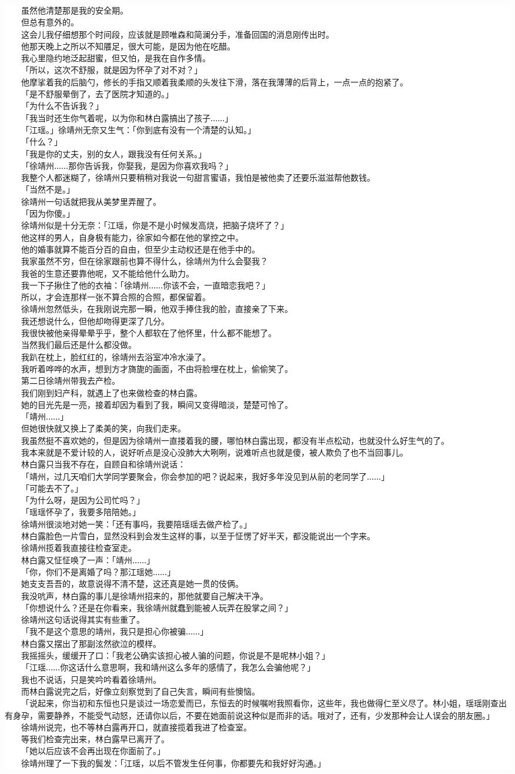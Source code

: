 &emsp;&emsp;虽然他清楚那是我的安全期。  
&emsp;&emsp;但总有意外的。  
&emsp;&emsp;这会儿我仔细想那个时间段，应该就是顾唯森和简澜分手，准备回国的消息刚传出时。  
&emsp;&emsp;他那天晚上之所以不知餍足，很大可能，是因为他在吃醋。  
&emsp;&emsp;我心里隐约地泛起甜蜜，但又怕，是我在自作多情。  
&emsp;&emsp;「所以，这次不舒服，就是因为怀孕了对不对？」  
&emsp;&emsp;他摩挲着我的后脑勺，修长的手指又顺着我柔顺的头发往下滑，落在我薄薄的后背上，一点一点的抱紧了。  
&emsp;&emsp;「是不舒服晕倒了，去了医院才知道的。」  
&emsp;&emsp;「为什么不告诉我？」  
&emsp;&emsp;「我当时还生你气着呢，以为你和林白露搞出了孩子……」  
&emsp;&emsp;「江瑶。」徐靖州无奈又生气：「你到底有没有一个清楚的认知。」  
&emsp;&emsp;「什么？」  
&emsp;&emsp;「我是你的丈夫，别的女人，跟我没有任何关系。」  
&emsp;&emsp;「徐靖州……那你告诉我，你娶我，是因为你喜欢我吗？」  
&emsp;&emsp;我整个人都迷糊了，徐靖州只要稍稍对我说一句甜言蜜语，我怕是被他卖了还要乐滋滋帮他数钱。  
&emsp;&emsp;「当然不是。」  
&emsp;&emsp;徐靖州一句话就把我从美梦里弄醒了。  
&emsp;&emsp;「因为你傻。」  
&emsp;&emsp;徐靖州似是十分无奈：「江瑶，你是不是小时候发高烧，把脑子烧坏了？」  
&emsp;&emsp;他这样的男人，自身极有能力，徐家如今都在他的掌控之中。  
&emsp;&emsp;他的婚事就算不能百分百的自由，但至少主动权还是在他手中的。  
&emsp;&emsp;我家虽然不穷，但在徐家跟前也算不得什么，徐靖州为什么会娶我？  
&emsp;&emsp;我爸的生意还要靠他呢，又不能给他什么助力。  
&emsp;&emsp;我一下子揪住了他的衣袖：「徐靖州……你该不会，一直暗恋我吧？」  
&emsp;&emsp;所以，才会连那样一张不算合照的合照，都保留着。  
&emsp;&emsp;徐靖州忽然低头，在我刚说完那一瞬，他双手捧住我的脸，直接亲了下来。  
&emsp;&emsp;我还想说什么，但他却吻得更深了几分。  
&emsp;&emsp;我很快被他亲得晕晕乎乎，整个人都软在了他怀里，什么都不能想了。  
&emsp;&emsp;当然我们最后还是什么都没做。  
&emsp;&emsp;我趴在枕上，脸红红的，徐靖州去浴室冲冷水澡了。  
&emsp;&emsp;我听着哗哗的水声，想到方才旖旎的画面，不由将脸埋在枕上，偷偷笑了。  
&emsp;&emsp;第二日徐靖州带我去产检。  
&emsp;&emsp;我们刚到妇产科，就遇上了也来做检查的林白露。  
&emsp;&emsp;她的目光先是一亮，接着却因为看到了我，瞬间又变得暗淡，楚楚可怜了。  
&emsp;&emsp;「靖州……」  
&emsp;&emsp;但她很快就又换上了柔美的笑，向我们走来。  
&emsp;&emsp;我虽然挺不喜欢她的，但是因为徐靖州一直搂着我的腰，哪怕林白露出现，都没有半点松动，也就没什么好生气的了。  
&emsp;&emsp;我本来就是不爱计较的人，说好听点是没心没肺大大咧咧，说难听点也就是傻，被人欺负了也不当回事儿。  
&emsp;&emsp;林白露只当我不存在，自顾自和徐靖州说话：  
&emsp;&emsp;「靖州，过几天咱们大学同学要聚会，你会参加的吧？说起来，我好多年没见到从前的老同学了……」  
&emsp;&emsp;「可能去不了。」  
&emsp;&emsp;「为什么呀，是因为公司忙吗？」  
&emsp;&emsp;「瑶瑶怀孕了，我要多陪陪她。」  
&emsp;&emsp;徐靖州很淡地对她一笑：「还有事吗，我要陪瑶瑶去做产检了。」  
&emsp;&emsp;林白露脸色一片雪白，显然没料到会发生这样的事，以至于怔愣了好半天，都没能说出一个字来。  
&emsp;&emsp;徐靖州揽着我直接往检查室走。  
&emsp;&emsp;林白露又怔怔唤了一声：「靖州……」  
&emsp;&emsp;「你，你们不是离婚了吗？那江瑶她……」  
&emsp;&emsp;她支支吾吾的，故意说得不清不楚，这还真是她一贯的伎俩。  
&emsp;&emsp;我没吭声，林白露的事儿是徐靖州招来的，那他就要自己解决干净。  
&emsp;&emsp;「你想说什么？还是在你看来，我徐靖州就蠢到能被人玩弄在股掌之间？」  
&emsp;&emsp;徐靖州这句话说得其实有些重了。  
&emsp;&emsp;「我不是这个意思的靖州，我只是担心你被骗……」  
&emsp;&emsp;林白露又摆出了那副泫然欲泣的模样。  
&emsp;&emsp;我摇摇头，缓缓开了口：「我老公确实该担心被人骗的问题，你说是不是呢林小姐？」  
&emsp;&emsp;「江瑶……你这话什么意思啊，我和靖州这么多年的感情了，我怎么会骗他呢？」  
&emsp;&emsp;我也不说话，只是笑吟吟看着徐靖州。  
&emsp;&emsp;而林白露说完之后，好像立刻察觉到了自己失言，瞬间有些懊恼。  
&emsp;&emsp;「说起来，你当初和东恒也只是谈过一场恋爱而已，东恒去的时候嘱咐我照看你，这些年，我也做得仁至义尽了。林小姐，瑶瑶刚查出有身孕，需要静养，不能受气动怒，还请你以后，不要在她面前说这种似是而非的话。哦对了，还有，少发那种会让人误会的朋友圈。」  
&emsp;&emsp;徐靖州说完，也不等林白露再开口，就直接揽着我进了检查室。  
&emsp;&emsp;等我们检查完出来，林白露早已离开了。  
&emsp;&emsp;「她以后应该不会再出现在你面前了。」  
&emsp;&emsp;徐靖州理了一下我的鬓发：「江瑶，以后不管发生任何事，你都要先和我好好沟通。」  